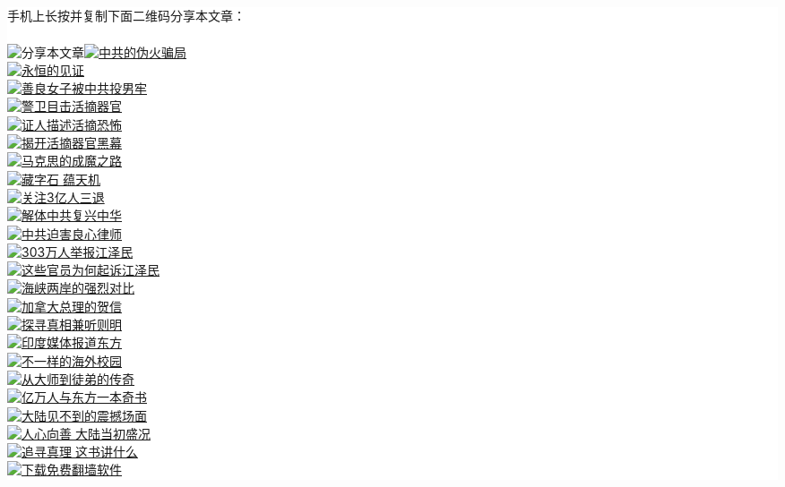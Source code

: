 ####
手机上长按并复制下面二维码分享本文章：<br><br><img src="http://www.hehaibao.com/qr/index.php?m=1&e=L&p=10&t=&d=https://github.com/clgbyu263/djy/blob/master/gb/19/9/17/n11528203.md%231" title="分享本文章"></td><td VALIGN=TOP><a href="https://github.com/clgbyu263/djy/blob/master/gb/16/1/21/n4622075.md?dfh#1" target="_blank"><img src="https://raw.githubusercontent.com/clgbyu263/djy/master/gb/300/wei-f1.jpg" title="中共的伪火骗局"  alt="中共的伪火骗局"></a><br><a href="https://github.com/clgbyu263/yh/blob/master/README.md?dfh#1" target="_blank"><img src="https://raw.githubusercontent.com/clgbyu263/djy/master/gb/300/yong-h.jpg" title="永恒的见证"  alt="永恒的见证"></a><br><a href="https://github.com/clgbyu263/djy/blob/master/gb/13/9/29/n3974789.md?dfh#1" target="_blank"><img src="https://raw.githubusercontent.com/clgbyu263/djy/master/gb/300/shang-lnz.jpg" title="善良女子被中共投男牢"  alt="善良女子被中共投男牢"></a><br><a href="https://github.com/clgbyu263/djy/blob/master/gb/16/3/16/n4663449.md?dfh#1" target="_blank"><img src="https://raw.githubusercontent.com/clgbyu263/djy/master/gb/300/huo-z3.jpg" title="警卫目击活摘器官"  alt="警卫目击活摘器官"></a><br><a href="https://github.com/clgbyu263/djy/blob/master/gb/16/8/7/n8177641.md?dfh#1" target="_blank"><img src="https://raw.githubusercontent.com/clgbyu263/djy/master/gb/300/huo-z4.jpg" title="证人描述活摘恐怖"  alt="证人描述活摘恐怖"></a><br><a href="https://github.com/clgbyu263/djy/blob/master/gb/10/4/19/n2881569.md?dfh#1" target="_blank"><img src="https://raw.githubusercontent.com/clgbyu263/djy/master/gb/300/huo-z1.jpg" title="揭开活摘器官黑幕"  alt="揭开活摘器官黑幕"></a><br><a href="https://github.com/clgbyu263/djy/blob/master/gb/10/11/7/n3077476.md?dfh#1" target="_blank"><img src="https://raw.githubusercontent.com/clgbyu263/djy/master/gb/300/ma-ks.jpg" title="马克思的成魔之路"  alt="马克思的成魔之路"></a><br><a href="https://github.com/clgbyu263/djy/blob/master/gb/14/6/9/n4173977.md?dfh#1" target="_blank"><img src="https://raw.githubusercontent.com/clgbyu263/djy/master/gb/300/chang-zs.jpg" title="藏字石 蕴天机"  alt="藏字石 蕴天机"></a><br><a href="https://github.com/clgbyu263/djy/blob/master/gb/18/5/10/n10381511.md?dfh#1" target="_blank"><img src="https://raw.githubusercontent.com/clgbyu263/djy/master/gb/300/st1.jpg" title="关注3亿人三退"  alt="关注3亿人三退"></a><br><a href="https://github.com/clgbyu263/djy/blob/master/gb/18/3/21/n10237682.md?dfh#1" target="_blank"><img src="https://raw.githubusercontent.com/clgbyu263/djy/master/gb/300/jie-t.jpg" title="解体中共复兴中华"  alt="解体中共复兴中华"></a><br><a href="https://github.com/clgbyu263/djy/blob/master/gb/9/2/9/n2422991.md?dfh#1" target="_blank"><img src="https://raw.githubusercontent.com/clgbyu263/djy/master/gb/300/gao-zs.jpg" title="中共迫害良心律师"  alt="中共迫害良心律师"></a><br><a href="https://github.com/clgbyu263/djy/blob/master/gb/18/12/9/n10900044.md?dfh#1" target="_blank"><img src="https://raw.githubusercontent.com/clgbyu263/djy/master/gb/300/sj1.jpg" title="303万人举报江泽民"  alt="303万人举报江泽民"></a><br><a href="https://github.com/clgbyu263/djy/blob/master/gb/18/8/28/n10672014.md?dfh#1" target="_blank"><img src="https://raw.githubusercontent.com/clgbyu263/djy/master/gb/300/sj2.jpg" title="这些官员为何起诉江泽民"  alt="这些官员为何起诉江泽民"></a><br><a href="https://github.com/clgbyu263/djy/blob/master/gb/8/12/18/n2367165.md?dfh#1" target="_blank"><img src="https://raw.githubusercontent.com/clgbyu263/djy/master/gb/300/liangan.jpg" title="海峡两岸的强烈对比"  alt="海峡两岸的强烈对比"></a><br><a href="https://github.com/clgbyu263/djy/blob/master/gb/15/5/5/n4427238.md?dfh#1" target="_blank"><img src="https://raw.githubusercontent.com/clgbyu263/djy/master/gb/300/jia-ndzl.jpg" title="加拿大总理的贺信"  alt="加拿大总理的贺信"></a><br><a href="https://github.com/clgbyu263/djy/blob/master/gb/11/6/17/n3289382.md?dfh#1" target="_blank">
<img src="https://raw.githubusercontent.com/clgbyu263/djy/master/gb/300/xiao-wd.jpg" title="探寻真相兼听则明"  alt="探寻真相兼听则明"></a><br><a href="https://github.com/clgbyu263/djy/blob/master/gb/18/10/27/n10812623.md?dfh#1" target="_blank"><img src="https://raw.githubusercontent.com/clgbyu263/djy/master/gb/300/yindu.jpg" title="印度媒体报道东方"  alt="印度媒体报道东方"></a><br><a href="https://github.com/clgbyu263/djy/blob/master/gb/18/6/9/n10469652.md?dfh#1" target="_blank"><img src="https://raw.githubusercontent.com/clgbyu263/djy/master/gb/300/xie-j.jpg" title="不一样的海外校园"  alt="不一样的海外校园"></a><br><a href="https://github.com/clgbyu263/djy/blob/master/gb/7/4/5/n1669415.md?dfh#1" target="_blank"><img src="https://raw.githubusercontent.com/clgbyu263/djy/master/gb/300/li-up.jpg" title="从大师到徒弟的传奇"  alt="从大师到徒弟的传奇"></a><br><a href="https://github.com/clgbyu263/djy/blob/master/gb/17/5/26/n9191512.md?dfh#1" target="_blank"><img src="https://raw.githubusercontent.com/clgbyu263/djy/master/gb/300/zfl2.jpg" title="亿万人与东方一本奇书"  alt="亿万人与东方一本奇书"></a><br><a href="https://github.com/clgbyu263/djy/blob/master/gb/13/11/27/n4020290.md?dfh#1" target="_blank"><img src="https://raw.githubusercontent.com/clgbyu263/djy/master/gb/300/zhen-h.jpg" title="大陆见不到的震撼场面"  alt="大陆见不到的震撼场面"></a><br><a href="https://github.com/clgbyu263/djy/blob/master/gb/15/7/17/n4482910.md?dfh#1" target="_blank"><img src="https://raw.githubusercontent.com/clgbyu263/djy/master/gb/300/dalu-sk.jpg" title="人心向善 大陆当初盛况"  alt="人心向善 大陆当初盛况"></a><br><a href="https://github.com/clgbyu263/djy/blob/master/gb/9/10/15/n2689419.md?dfh#1" target="_blank"><img src="https://raw.githubusercontent.com/clgbyu263/djy/master/gb/300/zfl1.jpg" title="追寻真理 这书讲什么"  alt="追寻真理 这书讲什么"></a><br><a href="https://github.com/clgbyu263/www/blob/master/README.md?dfh#1" target="_blank"><img src="https://raw.githubusercontent.com/clgbyu263/djy/master/gb/300/fq1.jpg" title="下载免费翻墙软件"  alt="下载免费翻墙软件"></a><br></td></tr></table>
